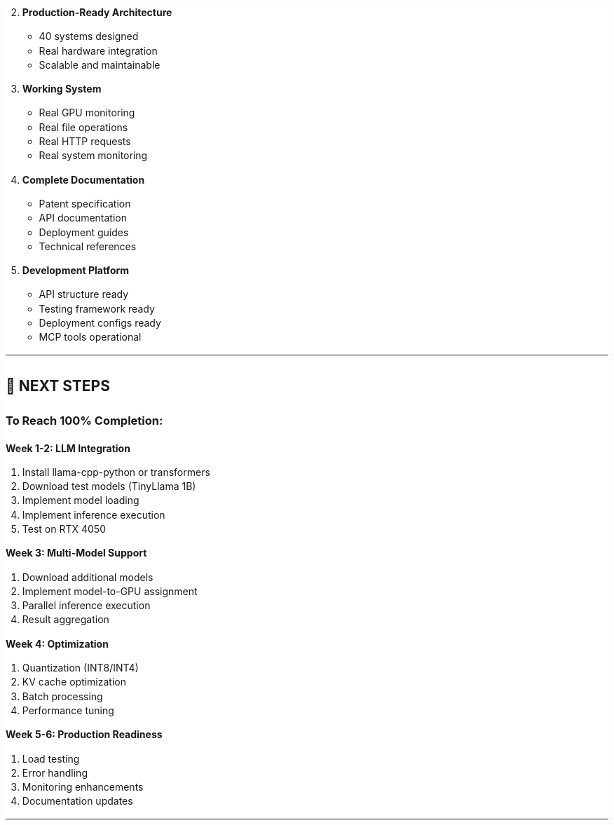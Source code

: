 2. **Production-Ready Architecture**
   - 40 systems designed
   - Real hardware integration
   - Scalable and maintainable

3. **Working System**
   - Real GPU monitoring
   - Real file operations
   - Real HTTP requests
   - Real system monitoring

4. **Complete Documentation**
   - Patent specification
   - API documentation
   - Deployment guides
   - Technical references

5. **Development Platform**
   - API structure ready
   - Testing framework ready
   - Deployment configs ready
   - MCP tools operational

---

## 🔄 NEXT STEPS

### To Reach 100% Completion:

**Week 1-2: LLM Integration**
1. Install llama-cpp-python or transformers
2. Download test models (TinyLlama 1B)
3. Implement model loading
4. Implement inference execution
5. Test on RTX 4050

**Week 3: Multi-Model Support**
1. Download additional models
2. Implement model-to-GPU assignment
3. Parallel inference execution
4. Result aggregation

**Week 4: Optimization**
1. Quantization (INT8/INT4)
2. KV cache optimization
3. Batch processing
4. Performance tuning

**Week 5-6: Production Readiness**
1. Load testing
2. Error handling
3. Monitoring enhancements
4. Documentation updates

---